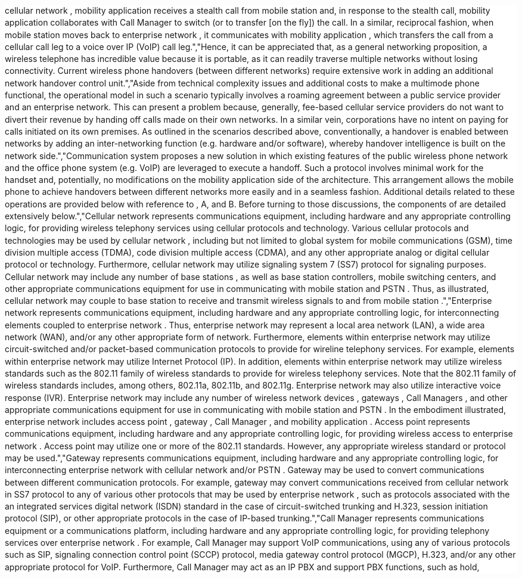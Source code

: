 cellular network , mobility application  receives a stealth call from mobile station  and, in response to the stealth call, mobility application  collaborates with Call Manager  to switch (or to transfer [on the fly]) the call. In a similar, reciprocal fashion, when mobile station  moves back to enterprise network , it communicates with mobility application , which transfers the call from a cellular call leg to a voice over IP (VoIP) call leg.","Hence, it can be appreciated that, as a general networking proposition, a wireless telephone has incredible value because it is portable, as it can readily traverse multiple networks without losing connectivity. Current wireless phone handovers (between different networks) require extensive work in adding an additional network handover control unit.","Aside from technical complexity issues and additional costs to make a multimode phone functional, the operational model in such a scenario typically involves a roaming agreement between a public service provider and an enterprise network. This can present a problem because, generally, fee-based cellular service providers do not want to divert their revenue by handing off calls made on their own networks. In a similar vein, corporations have no intent on paying for calls initiated on its own premises. As outlined in the scenarios described above, conventionally, a handover is enabled between networks by adding an inter-networking function (e.g. hardware and\/or software), whereby handover intelligence is built on the network side.","Communication system  proposes a new solution in which existing features of the public wireless phone network and the office phone system (e.g. VoIP) are leveraged to execute a handoff. Such a protocol involves minimal work for the handset and, potentially, no modifications on the mobility application side of the architecture. This arrangement allows the mobile phone to achieve handovers between different networks more easily and in a seamless fashion. Additional details related to these operations are provided below with reference to , A, and B. Before turning to those discussions, the components of  are detailed extensively below.","Cellular network  represents communications equipment, including hardware and any appropriate controlling logic, for providing wireless telephony services using cellular protocols and technology. Various cellular protocols and technologies may be used by cellular network , including but not limited to global system for mobile communications (GSM), time division multiple access (TDMA), code division multiple access (CDMA), and any other appropriate analog or digital cellular protocol or technology. Furthermore, cellular network  may utilize signaling system 7 (SS7) protocol for signaling purposes. Cellular network  may include any number of base stations , as well as base station controllers, mobile switching centers, and other appropriate communications equipment for use in communicating with mobile station  and PSTN . Thus, as illustrated, cellular network  may couple to base station  to receive and transmit wireless signals to and from mobile station .","Enterprise network  represents communications equipment, including hardware and any appropriate controlling logic, for interconnecting elements coupled to enterprise network . Thus, enterprise network  may represent a local area network (LAN), a wide area network (WAN), and\/or any other appropriate form of network. Furthermore, elements within enterprise network  may utilize circuit-switched and\/or packet-based communication protocols to provide for wireline telephony services. For example, elements within enterprise network  may utilize Internet Protocol (IP). In addition, elements within enterprise network  may utilize wireless standards such as the 802.11 family of wireless standards to provide for wireless telephony services. Note that the 802.11 family of wireless standards includes, among others, 802.11a, 802.11b, and 802.11g. Enterprise network  may also utilize interactive voice response (IVR). Enterprise network  may include any number of wireless network devices , gateways , Call Managers , and other appropriate communications equipment for use in communicating with mobile station  and PSTN . In the embodiment illustrated, enterprise network  includes access point , gateway , Call Manager , and mobility application . Access point  represents communications equipment, including hardware and any appropriate controlling logic, for providing wireless access to enterprise network . Access point  may utilize one or more of the 802.11 standards. However, any appropriate wireless standard or protocol may be used.","Gateway  represents communications equipment, including hardware and any appropriate controlling logic, for interconnecting enterprise network  with cellular network  and\/or PSTN . Gateway  may be used to convert communications between different communication protocols. For example, gateway  may convert communications received from cellular network  in SS7 protocol to any of various other protocols that may be used by enterprise network , such as protocols associated with the an integrated services digital network (ISDN) standard in the case of circuit-switched trunking and H.323, session initiation protocol (SIP), or other appropriate protocols in the case of IP-based trunking.","Call Manager  represents communications equipment or a communications platform, including hardware and any appropriate controlling logic, for providing telephony services over enterprise network . For example, Call Manager  may support VoIP communications, using any of various protocols such as SIP, signaling connection control point (SCCP) protocol, media gateway control protocol (MGCP), H.323, and\/or any other appropriate protocol for VoIP. Furthermore, Call Manager  may act as an IP PBX and support PBX functions, such as hold,